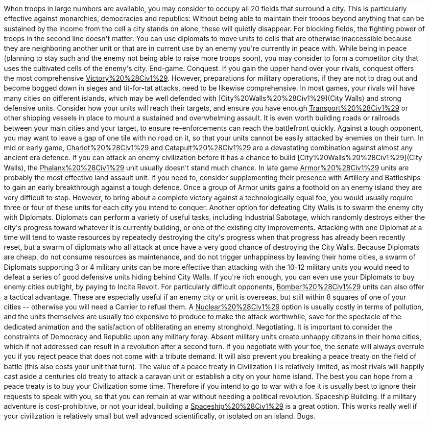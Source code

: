 When troops in large numbers are available, you may consider to occupy all 20 fields that surround a city. This is particularly effective against monarchies, democracies and republics: Without being able to maintain their troops beyond anything that can be sustained by the income from the cell a city stands on alone, these will quietly disappear. For blocking fields, the fighting power of troops in the second line doesn't matter.
You can use diplomats to move units to cells that are otherwise inaccessible because they are neighboring another unit or that are in current use by an enemy you're currently in peace with. While being in peace (planning to stay such and the enemy not being able to raise more troops soon), you may consider to form a competitor city that uses the cultivated cells of the enemy's city.
End-game.
Conquest.
If you gain the upper hand over your rivals, conquest offers the most comprehensive [Victory%20%28Civ1%29](victory). However, preparations for military operations, if they are not to drag out and become bogged down in sieges and tit-for-tat attacks, need to be likewise comprehensive. In most games, your rivals will have many cities on different islands, which may be well defended with [City%20Walls%20%28Civ1%29](City Walls) and strong defensive units. Consider how your units will reach their targets, and ensure you have enough [Transport%20%28Civ1%29](Transports) or other shipping vessels in place to mount a sustained and overwhelming assault. It is even worth building roads or railroads between your main cities and your target, to ensure re-enforcements can reach the battlefront quickly. Against a tough opponent, you may want to leave a gap of one tile with no road on it, so that your units cannot be easily attacked by enemies on their turn.
In mid or early game, [Chariot%20%28Civ1%29](Chariots) and [Catapult%20%28Civ1%29](Catapults) are a devastating combination against almost any ancient era defence. If you can attack an enemy civilization before it has a chance to build [City%20Walls%20%28Civ1%29](City Walls), the [Phalanx%20%28Civ1%29](Phalanx) unit usually doesn't stand much chance.
In late game [Armor%20%28Civ1%29](Armor) units are probably the most effective land assault unit. If you need to, consider supplementing their presence with Artillery and Battleships to gain an early breakthrough against a tough defence. Once a group of Armor units gains a foothold on an enemy island they are very difficult to stop. However, to bring about a complete victory against a technologically equal foe, you would usually require three or four of these units for each city you intend to conquer.
Another option for defeating City Walls is to swarm the enemy city with Diplomats. Diplomats can perform a variety of useful tasks, including Industrial Sabotage, which randomly destroys either the city's progress toward whatever it is currently building, or one of the existing city improvements. Attacking with one Diplomat at a time will tend to waste resources by repeatedly destroying the city's progress when that progress has already been recently reset, but a swarm of diplomats who all attack at once have a very good chance of destroying the City Walls. Because Diplomats are cheap, do not consume resources as maintenance, and do not trigger unhappiness by leaving their home cities, a swarm of Diplomats supporting 3 or 4 military units can be more effective than attacking with the 10-12 military units you would need to defeat a series of good defensive units hiding behind City Walls. If you're rich enough, you can even use your Diplomats to buy enemy cities outright, by paying to Incite Revolt.
For particularly difficult opponents, [Bomber%20%28Civ1%29](Bomber) units can also offer a tactical advantage. These are especially useful if an enemy city or unit is overseas, but still within 8 squares of one of your cities -- otherwise you will need a Carrier to refuel them. A [Nuclear%20%28Civ1%29](Nuclear) option is usually costly in terms of pollution, and the units themselves are usually too expensive to produce to make the attack worthwhile, save for the spectacle of the dedicated animation and the satisfaction of obliterating an enemy stronghold.
Negotiating.
It is important to consider the constraints of Democracy and Republic upon any military foray. Absent military units create unhappy citizens in their home cities, which if not addressed can result in a revolution after a second turn. If you negotiate with your foe, the senate will always overrule you if you reject peace that does not come with a tribute demand. It will also prevent you breaking a peace treaty on the field of battle (this also costs your unit that turn).
The value of a peace treaty in Civilization I is relatively limited, as most rivals will happily cast aside a centuries old treaty to attack a caravan unit or establish a city on your home island. The best you can hope from a peace treaty is to buy your Civilization some time. Therefore if you intend to go to war with a foe it is usually best to ignore their requests to speak with you, so that you can remain at war without needing a political revolution.
Spaceship Building.
If a military adventure is cost-prohibitive, or not your ideal, building a [Spaceship%20%28Civ1%29](spaceship) is a great option. This works really well if your civilization is relatively small but well advanced scientifically, or isolated on an island.
Bugs.